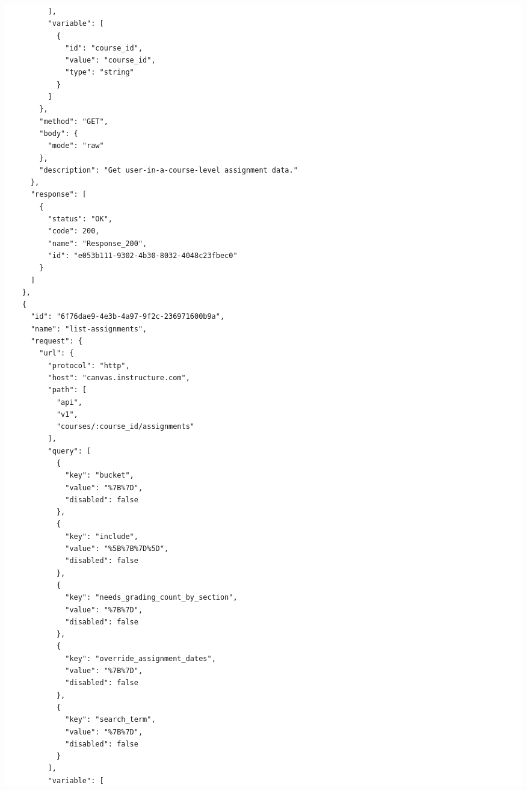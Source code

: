               ],
              "variable": [
                {
                  "id": "course_id",
                  "value": "course_id",
                  "type": "string"
                }
              ]
            },
            "method": "GET",
            "body": {
              "mode": "raw"
            },
            "description": "Get user-in-a-course-level assignment data."
          },
          "response": [
            {
              "status": "OK",
              "code": 200,
              "name": "Response_200",
              "id": "e053b111-9302-4b30-8032-4048c23fbec0"
            }
          ]
        },
        {
          "id": "6f76dae9-4e3b-4a97-9f2c-236971600b9a",
          "name": "list-assignments",
          "request": {
            "url": {
              "protocol": "http",
              "host": "canvas.instructure.com",
              "path": [
                "api",
                "v1",
                "courses/:course_id/assignments"
              ],
              "query": [
                {
                  "key": "bucket",
                  "value": "%7B%7D",
                  "disabled": false
                },
                {
                  "key": "include",
                  "value": "%5B%7B%7D%5D",
                  "disabled": false
                },
                {
                  "key": "needs_grading_count_by_section",
                  "value": "%7B%7D",
                  "disabled": false
                },
                {
                  "key": "override_assignment_dates",
                  "value": "%7B%7D",
                  "disabled": false
                },
                {
                  "key": "search_term",
                  "value": "%7B%7D",
                  "disabled": false
                }
              ],
              "variable": [